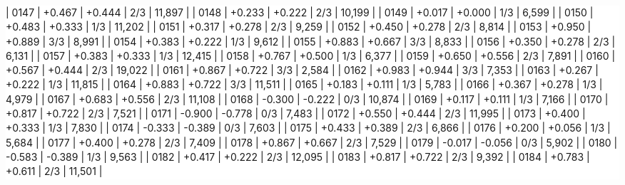 | 0147     |   +0.467 |   +0.444 | 2/3       | 11,897   |
| 0148     |   +0.233 |   +0.222 | 2/3       | 10,199   |
| 0149     |   +0.017 |   +0.000 | 1/3       | 6,599    |
| 0150     |   +0.483 |   +0.333 | 1/3       | 11,202   |
| 0151     |   +0.317 |   +0.278 | 2/3       | 9,259    |
| 0152     |   +0.450 |   +0.278 | 2/3       | 8,814    |
| 0153     |   +0.950 |   +0.889 | 3/3       | 8,991    |
| 0154     |   +0.383 |   +0.222 | 1/3       | 9,612    |
| 0155     |   +0.883 |   +0.667 | 3/3       | 8,833    |
| 0156     |   +0.350 |   +0.278 | 2/3       | 6,131    |
| 0157     |   +0.383 |   +0.333 | 1/3       | 12,415   |
| 0158     |   +0.767 |   +0.500 | 1/3       | 6,377    |
| 0159     |   +0.650 |   +0.556 | 2/3       | 7,891    |
| 0160     |   +0.567 |   +0.444 | 2/3       | 19,022   |
| 0161     |   +0.867 |   +0.722 | 3/3       | 2,584    |
| 0162     |   +0.983 |   +0.944 | 3/3       | 7,353    |
| 0163     |   +0.267 |   +0.222 | 1/3       | 11,815   |
| 0164     |   +0.883 |   +0.722 | 3/3       | 11,511   |
| 0165     |   +0.183 |   +0.111 | 1/3       | 5,783    |
| 0166     |   +0.367 |   +0.278 | 1/3       | 4,979    |
| 0167     |   +0.683 |   +0.556 | 2/3       | 11,108   |
| 0168     |   -0.300 |   -0.222 | 0/3       | 10,874   |
| 0169     |   +0.117 |   +0.111 | 1/3       | 7,166    |
| 0170     |   +0.817 |   +0.722 | 2/3       | 7,521    |
| 0171     |   -0.900 |   -0.778 | 0/3       | 7,483    |
| 0172     |   +0.550 |   +0.444 | 2/3       | 11,995   |
| 0173     |   +0.400 |   +0.333 | 1/3       | 7,830    |
| 0174     |   -0.333 |   -0.389 | 0/3       | 7,603    |
| 0175     |   +0.433 |   +0.389 | 2/3       | 6,866    |
| 0176     |   +0.200 |   +0.056 | 1/3       | 5,684    |
| 0177     |   +0.400 |   +0.278 | 2/3       | 7,409    |
| 0178     |   +0.867 |   +0.667 | 2/3       | 7,529    |
| 0179     |   -0.017 |   -0.056 | 0/3       | 5,902    |
| 0180     |   -0.583 |   -0.389 | 1/3       | 9,563    |
| 0182     |   +0.417 |   +0.222 | 2/3       | 12,095   |
| 0183     |   +0.817 |   +0.722 | 2/3       | 9,392    |
| 0184     |   +0.783 |   +0.611 | 2/3       | 11,501   |